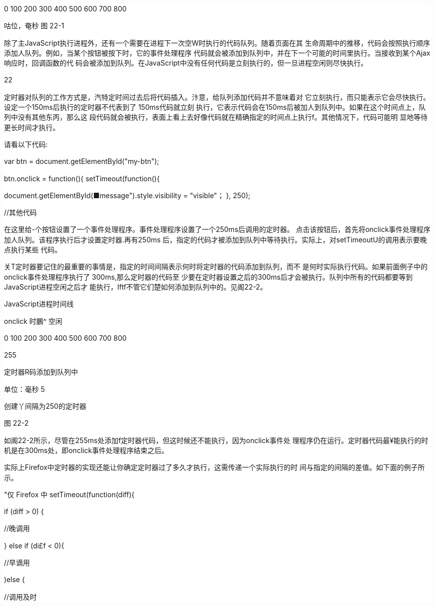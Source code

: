0    100    200    300    400    500    600    700    800

咕位，奄秒 图 22-1

除了主JavaScript执行进程外，还有一个需要在进程下一次空W时执行的代码队列。随着页面在其 生命周期中的推移，代码会按照执行顺序添加人队列。例如，当某个按钮被按下时，它的事件处理程序 代码就会被添加到队列中，并在下一个可能的时间里执行。当接收到某个Ajax响应时，回调函数的代 码会被添加到队列。在JavaScript中没有任何代码是立刻执行的，但一旦进程空闲则尽快执行。

22

 

定时器对队列的工作方式是，汽特定时间过去后将代码插入。汴意，给队列添加代码并不意味着对 它立刻执行，而只能表示它会尽快执行。设定一个150ms后执行的定时器不代表到了 150ms代码就立刻 执行，它表示代码会在150ms后被加人到队列中。如果在这个时间点上，队列中没有其他东丙，那么这 段代码就会被执行，表面上看上去好像代码就在精确指定的时间点上执行f。其他情况下，代码可能明 显地等待更长时间才执行。

请看以下代码:

var btn = document.getElementByld("my-btn");

btn.onclick = function(){ setTimeout(function(){

document.getElementById(■message").style.visibility = "visible"； }, 250);

//其他代码

在这里给-个按钮设置了一个事件处理程序。事件处理程序设置了一个250ms后调用的定时器。 点击该按钮后，首先将onclick事件处理程序加人队列。该程序执行后才设置定时器.再有250ms 后，指定的代码才被添加到队列中等待执行。实际上，对setTimeoutU的调用表示要晚点执行某些 代码。

关T定时器要记住的最重要的事情是，指定的时间间隔表示何时将定时器的代码添加到队列，而不 是何时实际执行代码。如果前面例子中的onclick事件处理程序执行了 300ms,那么定时器的代码至 少要在定时器设置之后的300ms后才会被执行。队列中所有的代码都要等到JavaScript进程空闲之后才 能执行，Iftf不管它们楚如何添加到队列中的。见阁22-2。

JavaScript进程时间线

onclick    时鵬^    空闲

0    100    200    300    400    500    600    700    800

255

定时器R码添加到队列中

单位：毫秒 5

创建丫间隔为250的定时器

图 22-2

如阁22-2所示，尽管在255ms处添加f定时器代码，但这时候还不能执行，因为onclick事件处 理程序仍在运行。定时器代码最¥能执行的时机是在300ms处，即onclick事件处理程序结束之后。

实际上Firefox中定时器的实现还能让你确定定时器过了多久才执行，这需传递一个实际执行的时 间与指定的间隔的差值。如下面的例子所示。

"仅 Firefox 中 setTimeout(function(diff){

if (diff > 0) {

//晚调用

} else if (di£f < 0){

//早谪用

)else {

//调用及时
